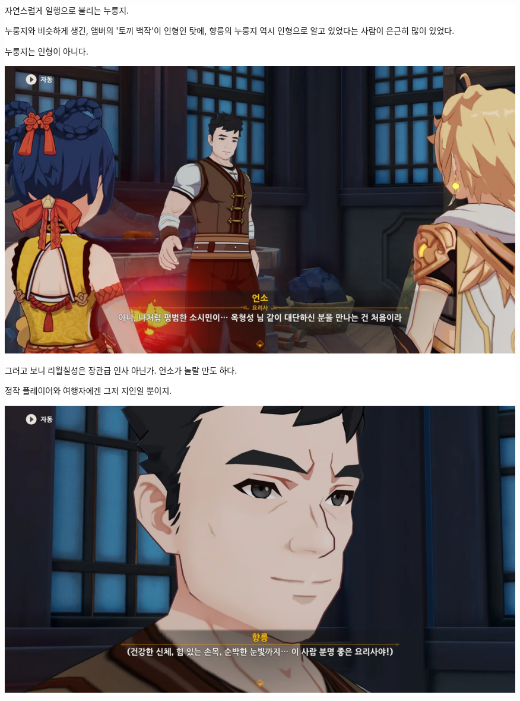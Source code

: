 자연스럽게 일행으로 불리는 누룽지.

누룽지와 비슷하게 생긴, 앰버의 '토끼 백작'이 인형인 탓에, 향릉의 누룽지 역시 인형으로 알고 있었다는 사람이 은근히 많이 있었다.

누룽지는 인형이 아니다.

![](070.webp)

그러고 보니 리월칠성은 장관급 인사 아닌가. 언소가 놀랄 만도 하다.

정작 플레이어와 여행자에겐 그저 지인일 뿐이지.

![](071.webp)
